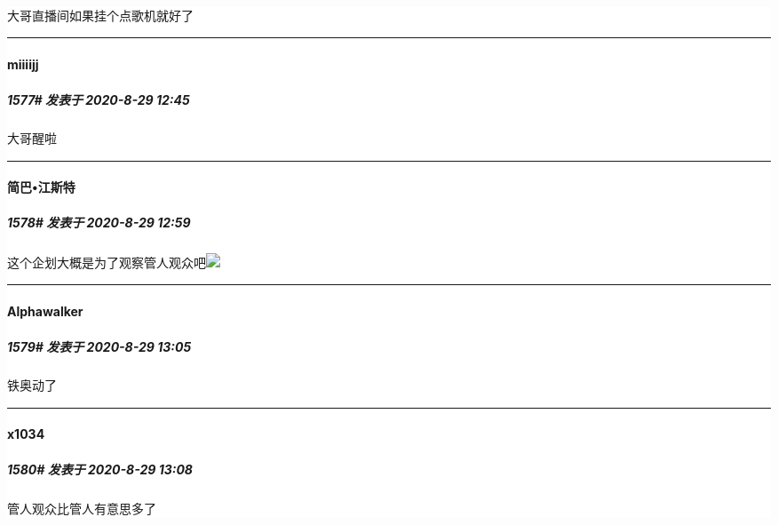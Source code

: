 大哥直播间如果挂个点歌机就好了







-----

####  miiiijj  
##### 1577#       发表于 2020-8-29 12:45




大哥醒啦







-----

####  简巴•江斯特  
##### 1578#       发表于 2020-8-29 12:59




这个企划大概是为了观察管人观众吧<img src="https://p.sda1.dev/0/57082a2dddf3ee35f4b3c17a0d8378ac/3657697636a2be21.png" referrerpolicy="no-referrer">







-----

####  Alphawalker  
##### 1579#       发表于 2020-8-29 13:05




铁奥动了







-----

####  x1034  
##### 1580#       发表于 2020-8-29 13:08




管人观众比管人有意思多了





